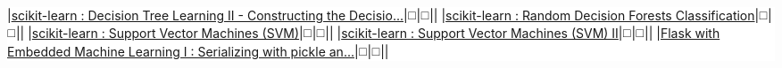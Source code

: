 |[scikit-learn : Decision Tree Learning II - Constructing the Decisio...](http://www.bogotobogo.com/python/scikit-learn/scikit_machine_learning_Constructing_Decision_Tree_Learning_Information_Gain_IG_Impurity_Entropy_Gini_Classification_Error.php)|◻️|◻️||
|[scikit-learn : Random Decision Forests Classification](http://www.bogotobogo.com/python/scikit-learn/scikit_machine_learning_Random_Decision_Forests_Ensemble_Learning_Classification.php)|◻️|◻️||
|[scikit-learn : Support Vector Machines (SVM)](http://www.bogotobogo.com/python/scikit-learn/scikit_machine_learning_Support_Vector_Machines_SVM.php)|◻️|◻️||
|[scikit-learn : Support Vector Machines (SVM) II](http://www.bogotobogo.com/python/scikit-learn/scikit_machine_learning_Support_Vector_Machines_SVM_2.php)|◻️|◻️||
|[Flask with Embedded Machine Learning I : Serializing with pickle an...](http://www.bogotobogo.com/python/Flask/Python_Flask_Embedding_Machine_Learning_1.php)|◻️|◻️||
